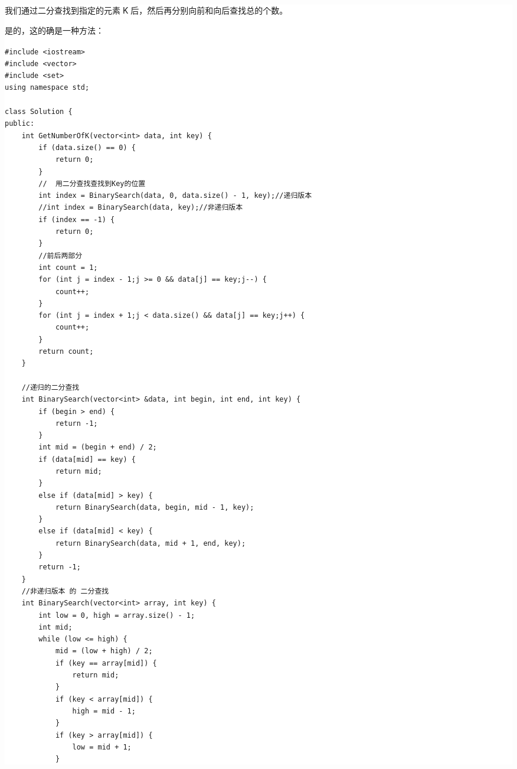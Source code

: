 
我们通过二分查找到指定的元素 K 后，然后再分别向前和向后查找总的个数。

是的，这的确是一种方法：

    
    #include <iostream>
    #include <vector>
    #include <set>
    using namespace std;
    
    class Solution {
    public:
    	int GetNumberOfK(vector<int> data, int key) {
    		if (data.size() == 0) {
    			return 0;
    		}
    		//  用二分查找查找到Key的位置
    		int index = BinarySearch(data, 0, data.size() - 1, key);//递归版本
    		//int index = BinarySearch(data, key);//非递归版本
    		if (index == -1) {
    			return 0;
    		}
    		//前后两部分
    		int count = 1;
    		for (int j = index - 1;j >= 0 && data[j] == key;j--) {
    			count++;
    		}
    		for (int j = index + 1;j < data.size() && data[j] == key;j++) {
    			count++;
    		}
    		return count;
    	}
    
    	//递归的二分查找
    	int BinarySearch(vector<int> &data, int begin, int end, int key) {
    		if (begin > end) {
    			return -1;
    		}
    		int mid = (begin + end) / 2;
    		if (data[mid] == key) {
    			return mid;
    		}
    		else if (data[mid] > key) {
    			return BinarySearch(data, begin, mid - 1, key);
    		}
    		else if (data[mid] < key) {
    			return BinarySearch(data, mid + 1, end, key);
    		}
    		return -1;
    	}
    	//非递归版本 的 二分查找
    	int BinarySearch(vector<int> array, int key) {
    		int low = 0, high = array.size() - 1;
    		int mid;
    		while (low <= high) {
    			mid = (low + high) / 2;
    			if (key == array[mid]) {
    				return mid;
    			}
    			if (key < array[mid]) {
    				high = mid - 1;
    			}
    			if (key > array[mid]) {
    				low = mid + 1;
    			}